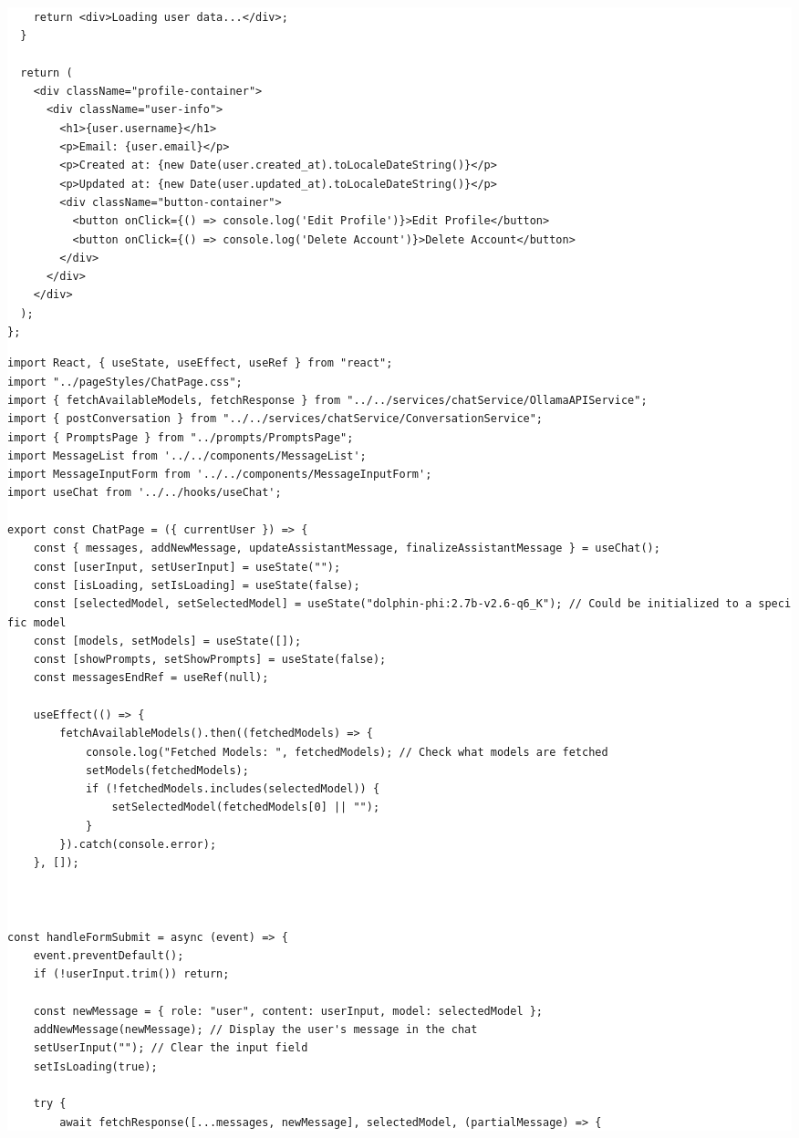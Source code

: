 ```
    return <div>Loading user data...</div>;
  }

  return (
    <div className="profile-container">
      <div className="user-info">
        <h1>{user.username}</h1>
        <p>Email: {user.email}</p>
        <p>Created at: {new Date(user.created_at).toLocaleDateString()}</p>
        <p>Updated at: {new Date(user.updated_at).toLocaleDateString()}</p>
        <div className="button-container">
          <button onClick={() => console.log('Edit Profile')}>Edit Profile</button>
          <button onClick={() => console.log('Delete Account')}>Delete Account</button>
        </div>
      </div>
    </div>
  );
};
```
```
import React, { useState, useEffect, useRef } from "react";
import "../pageStyles/ChatPage.css";
import { fetchAvailableModels, fetchResponse } from "../../services/chatService/OllamaAPIService";
import { postConversation } from "../../services/chatService/ConversationService";
import { PromptsPage } from "../prompts/PromptsPage";
import MessageList from '../../components/MessageList';
import MessageInputForm from '../../components/MessageInputForm';
import useChat from '../../hooks/useChat';

export const ChatPage = ({ currentUser }) => {
    const { messages, addNewMessage, updateAssistantMessage, finalizeAssistantMessage } = useChat();
    const [userInput, setUserInput] = useState("");
    const [isLoading, setIsLoading] = useState(false);
    const [selectedModel, setSelectedModel] = useState("dolphin-phi:2.7b-v2.6-q6_K"); // Could be initialized to a specific model
    const [models, setModels] = useState([]);
    const [showPrompts, setShowPrompts] = useState(false);
    const messagesEndRef = useRef(null);

    useEffect(() => {
        fetchAvailableModels().then((fetchedModels) => {
            console.log("Fetched Models: ", fetchedModels); // Check what models are fetched
            setModels(fetchedModels);
            if (!fetchedModels.includes(selectedModel)) {
                setSelectedModel(fetchedModels[0] || "");
            }
        }).catch(console.error);
    }, []);
    
    

const handleFormSubmit = async (event) => {
    event.preventDefault();
    if (!userInput.trim()) return;

    const newMessage = { role: "user", content: userInput, model: selectedModel };
    addNewMessage(newMessage); // Display the user's message in the chat
    setUserInput(""); // Clear the input field
    setIsLoading(true);

    try {
        await fetchResponse([...messages, newMessage], selectedModel, (partialMessage) => {
```